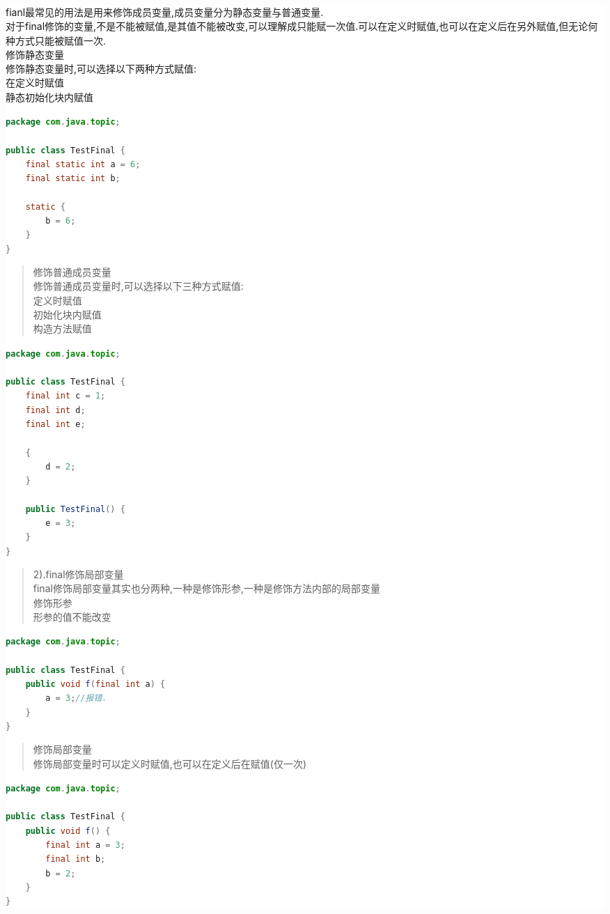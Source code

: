   fianl最常见的用法是用来修饰成员变量,成员变量分为静态变量与普通变量.             
  对于final修饰的变量,不是不能被赋值,是其值不能被改变,可以理解成只能赋一次值.可以在定义时赋值,也可以在定义后在另外赋值,但无论何种方式只能被赋值一次.           
  修饰静态变量            
  修饰静态变量时,可以选择以下两种方式赋值:         
  在定义时赋值            
  静态初始化块内赋值         
```java
package com.java.topic;

public class TestFinal {
    final static int a = 6;
    final static int b;

    static {
        b = 6;
    }
}
```
> 修饰普通成员变量              
  修饰普通成员变量时,可以选择以下三种方式赋值:           
  定义时赋值             
  初始化块内赋值               
  构造方法赋值                
```java
package com.java.topic;

public class TestFinal {
    final int c = 1;
    final int d;
    final int e;

    {
        d = 2;
    }

    public TestFinal() {
        e = 3;
    }
}
```
> 2).final修饰局部变量                            
  final修饰局部变量其实也分两种,一种是修饰形参,一种是修饰方法内部的局部变量              
  修饰形参                      
  形参的值不能改变     
```java
package com.java.topic;

public class TestFinal {
    public void f(final int a) {
        a = 3;//报错.
    }
}
```  
> 修饰局部变量                
  修饰局部变量时可以定义时赋值,也可以在定义后在赋值(仅一次)            
```java
package com.java.topic;

public class TestFinal {
    public void f() {
        final int a = 3;
        final int b;
        b = 2;
    }
}
```
